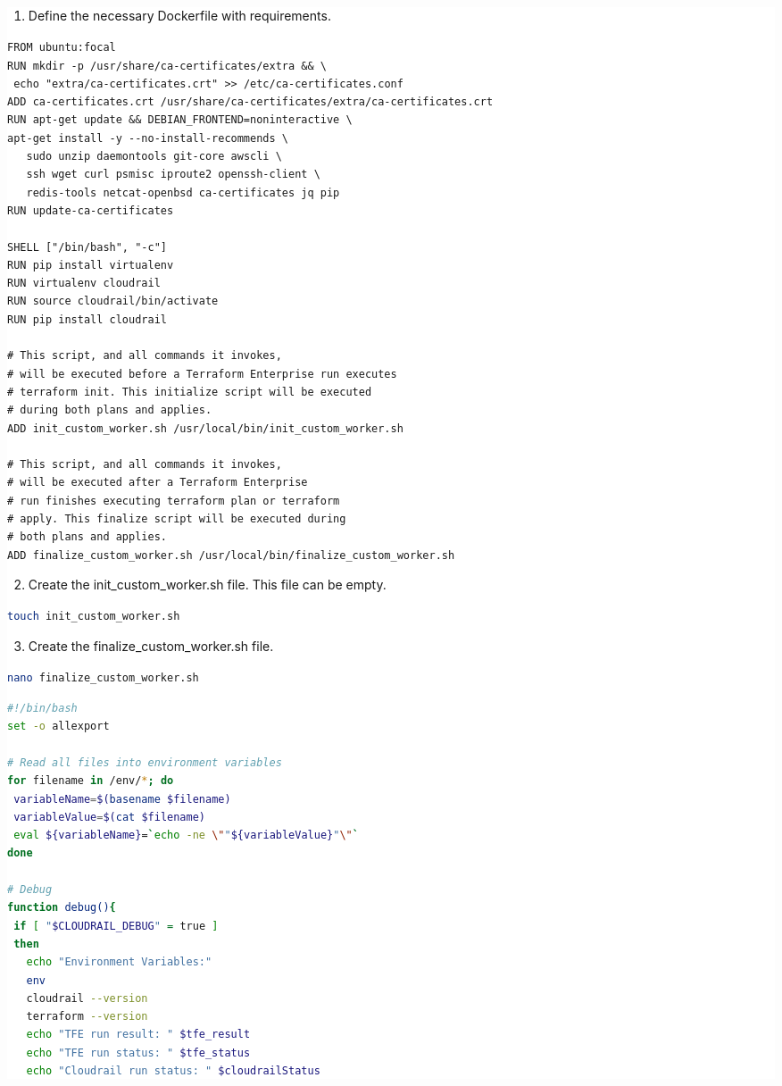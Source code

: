 1. Define the necessary Dockerfile with requirements.

```docker
FROM ubuntu:focal
RUN mkdir -p /usr/share/ca-certificates/extra && \
 echo "extra/ca-certificates.crt" >> /etc/ca-certificates.conf
ADD ca-certificates.crt /usr/share/ca-certificates/extra/ca-certificates.crt
RUN apt-get update && DEBIAN_FRONTEND=noninteractive \
apt-get install -y --no-install-recommends \
   sudo unzip daemontools git-core awscli \
   ssh wget curl psmisc iproute2 openssh-client \
   redis-tools netcat-openbsd ca-certificates jq pip
RUN update-ca-certificates

SHELL ["/bin/bash", "-c"]
RUN pip install virtualenv
RUN virtualenv cloudrail
RUN source cloudrail/bin/activate
RUN pip install cloudrail
 
# This script, and all commands it invokes,
# will be executed before a Terraform Enterprise run executes 
# terraform init. This initialize script will be executed 
# during both plans and applies.
ADD init_custom_worker.sh /usr/local/bin/init_custom_worker.sh
 
# This script, and all commands it invokes, 
# will be executed after a Terraform Enterprise 
# run finishes executing terraform plan or terraform 
# apply. This finalize script will be executed during 
# both plans and applies.
ADD finalize_custom_worker.sh /usr/local/bin/finalize_custom_worker.sh
```

2. Create the init_custom_worker.sh file. This file can be empty.

```bash
touch init_custom_worker.sh
```

3. Create the finalize_custom_worker.sh file.

```bash
nano finalize_custom_worker.sh
```

```bash
#!/bin/bash
set -o allexport
 
# Read all files into environment variables
for filename in /env/*; do
 variableName=$(basename $filename)
 variableValue=$(cat $filename)
 eval ${variableName}=`echo -ne \""${variableValue}"\"`
done
 
# Debug
function debug(){
 if [ "$CLOUDRAIL_DEBUG" = true ]
 then
   echo "Environment Variables:"
   env
   cloudrail --version
   terraform --version
   echo "TFE run result: " $tfe_result
   echo "TFE run status: " $tfe_status
   echo "Cloudrail run status: " $cloudrailStatus   
```